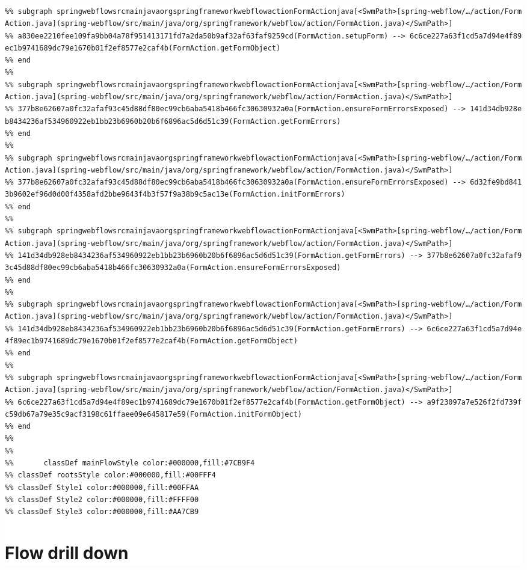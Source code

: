 ```mermaid
%% subgraph springwebflowsrcmainjavaorgspringframeworkwebflowactionFormActionjava[<SwmPath>[spring-webflow/…/action/FormAction.java](spring-webflow/src/main/java/org/springframework/webflow/action/FormAction.java)</SwmPath>]
%% a830ee2210fee109fa9bb04a78f951413171fd7a2da50b9af32af63faf9259cd(FormAction.setupForm) --> 6c6ce227a63f1cd5a7d94e4f89ec1b9741689dc79e1670b01f2ef8577e2caf4b(FormAction.getFormObject)
%% end
%% 
%% subgraph springwebflowsrcmainjavaorgspringframeworkwebflowactionFormActionjava[<SwmPath>[spring-webflow/…/action/FormAction.java](spring-webflow/src/main/java/org/springframework/webflow/action/FormAction.java)</SwmPath>]
%% 377b8e62607a0fc32afaf93c45d88df80ec99cb6aba5418b466fc30630932a0a(FormAction.ensureFormErrorsExposed) --> 141d34db928eb8434236af534960922eb1bb23b6960b20b6f6896ac5d6d51c39(FormAction.getFormErrors)
%% end
%% 
%% subgraph springwebflowsrcmainjavaorgspringframeworkwebflowactionFormActionjava[<SwmPath>[spring-webflow/…/action/FormAction.java](spring-webflow/src/main/java/org/springframework/webflow/action/FormAction.java)</SwmPath>]
%% 377b8e62607a0fc32afaf93c45d88df80ec99cb6aba5418b466fc30630932a0a(FormAction.ensureFormErrorsExposed) --> 6d32fe9bd8413b9602ef96d0d00f4358afd2bbe9643f4b3f57f9a38b9c5ac13e(FormAction.initFormErrors)
%% end
%% 
%% subgraph springwebflowsrcmainjavaorgspringframeworkwebflowactionFormActionjava[<SwmPath>[spring-webflow/…/action/FormAction.java](spring-webflow/src/main/java/org/springframework/webflow/action/FormAction.java)</SwmPath>]
%% 141d34db928eb8434236af534960922eb1bb23b6960b20b6f6896ac5d6d51c39(FormAction.getFormErrors) --> 377b8e62607a0fc32afaf93c45d88df80ec99cb6aba5418b466fc30630932a0a(FormAction.ensureFormErrorsExposed)
%% end
%% 
%% subgraph springwebflowsrcmainjavaorgspringframeworkwebflowactionFormActionjava[<SwmPath>[spring-webflow/…/action/FormAction.java](spring-webflow/src/main/java/org/springframework/webflow/action/FormAction.java)</SwmPath>]
%% 141d34db928eb8434236af534960922eb1bb23b6960b20b6f6896ac5d6d51c39(FormAction.getFormErrors) --> 6c6ce227a63f1cd5a7d94e4f89ec1b9741689dc79e1670b01f2ef8577e2caf4b(FormAction.getFormObject)
%% end
%% 
%% subgraph springwebflowsrcmainjavaorgspringframeworkwebflowactionFormActionjava[<SwmPath>[spring-webflow/…/action/FormAction.java](spring-webflow/src/main/java/org/springframework/webflow/action/FormAction.java)</SwmPath>]
%% 6c6ce227a63f1cd5a7d94e4f89ec1b9741689dc79e1670b01f2ef8577e2caf4b(FormAction.getFormObject) --> a9f23097a7e526f2fd739fc59db67a79e35c9acf3198c61ffaee09e645817e59(FormAction.initFormObject)
%% end
%% 
%% 
%%       classDef mainFlowStyle color:#000000,fill:#7CB9F4
%% classDef rootsStyle color:#000000,fill:#00FFF4
%% classDef Style1 color:#000000,fill:#00FFAA
%% classDef Style2 color:#000000,fill:#FFFF00
%% classDef Style3 color:#000000,fill:#AA7CB9
```

# Flow drill down
